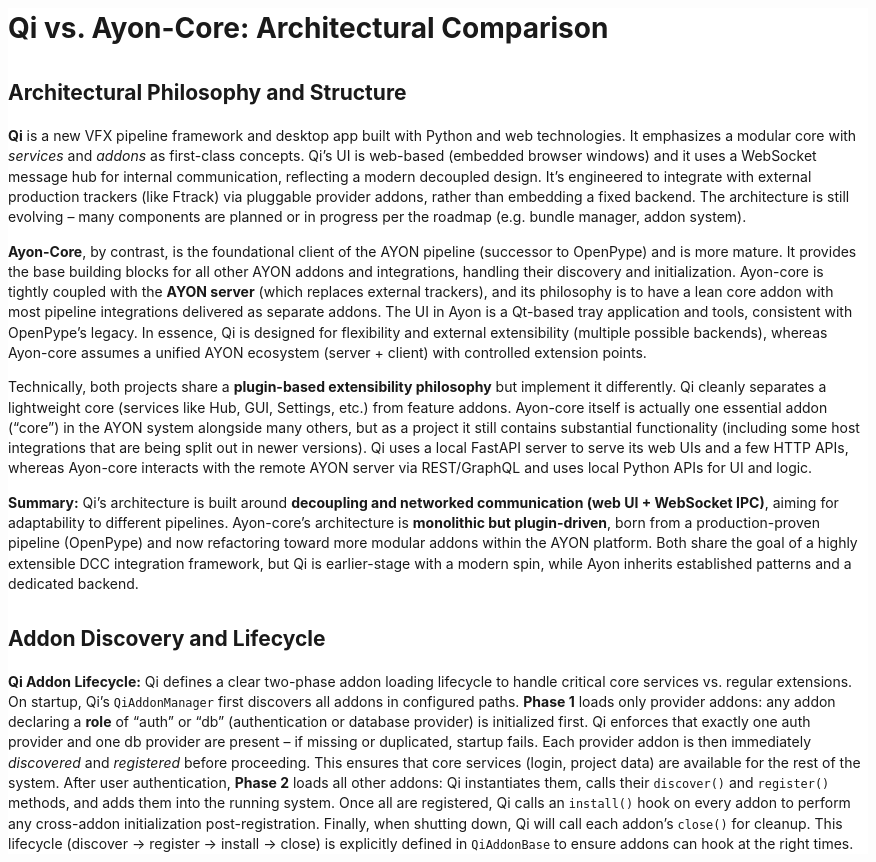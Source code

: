 # Qi vs. Ayon-Core: Architectural Comparison

## Architectural Philosophy and Structure

**Qi** is a new VFX pipeline framework and desktop app built with Python and web technologies. It emphasizes a modular core with *services* and *addons* as first-class concepts. Qi’s UI is web-based (embedded browser windows) and it uses a WebSocket message hub for internal communication, reflecting a modern decoupled design. It’s engineered to integrate with external production trackers (like Ftrack) via pluggable provider addons, rather than embedding a fixed backend. The architecture is still evolving – many components are planned or in progress per the roadmap (e.g. bundle manager, addon system).

**Ayon-Core**, by contrast, is the foundational client of the AYON pipeline (successor to OpenPype) and is more mature. It provides the base building blocks for all other AYON addons and integrations, handling their discovery and initialization. Ayon-core is tightly coupled with the **AYON server** (which replaces external trackers), and its philosophy is to have a lean core addon with most pipeline integrations delivered as separate addons. The UI in Ayon is a Qt-based tray application and tools, consistent with OpenPype’s legacy. In essence, Qi is designed for flexibility and external extensibility (multiple possible backends), whereas Ayon-core assumes a unified AYON ecosystem (server + client) with controlled extension points.

Technically, both projects share a **plugin-based extensibility philosophy** but implement it differently. Qi cleanly separates a lightweight core (services like Hub, GUI, Settings, etc.) from feature addons. Ayon-core itself is actually one essential addon (“core”) in the AYON system alongside many others, but as a project it still contains substantial functionality (including some host integrations that are being split out in newer versions). Qi uses a local FastAPI server to serve its web UIs and a few HTTP APIs, whereas Ayon-core interacts with the remote AYON server via REST/GraphQL and uses local Python APIs for UI and logic.

**Summary:** Qi’s architecture is built around **decoupling and networked communication (web UI + WebSocket IPC)**, aiming for adaptability to different pipelines. Ayon-core’s architecture is **monolithic but plugin-driven**, born from a production-proven pipeline (OpenPype) and now refactoring toward more modular addons within the AYON platform. Both share the goal of a highly extensible DCC integration framework, but Qi is earlier-stage with a modern spin, while Ayon inherits established patterns and a dedicated backend.

## Addon Discovery and Lifecycle

**Qi Addon Lifecycle:** Qi defines a clear two-phase addon loading lifecycle to handle critical core services vs. regular extensions. On startup, Qi’s `QiAddonManager` first discovers all addons in configured paths. **Phase 1** loads only provider addons: any addon declaring a **role** of “auth” or “db” (authentication or database provider) is initialized first. Qi enforces that exactly one auth provider and one db provider are present – if missing or duplicated, startup fails. Each provider addon is then immediately *discovered* and *registered* before proceeding. This ensures that core services (login, project data) are available for the rest of the system. After user authentication, **Phase 2** loads all other addons: Qi instantiates them, calls their `discover()` and `register()` methods, and adds them into the running system. Once all are registered, Qi calls an `install()` hook on every addon to perform any cross-addon initialization post-registration. Finally, when shutting down, Qi will call each addon’s `close()` for cleanup. This lifecycle (discover → register → install → close) is explicitly defined in `QiAddonBase` to ensure addons can hook at the right times.
